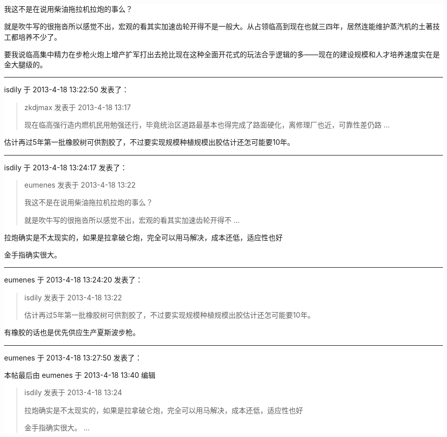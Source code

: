 

我这不是在说用柴油拖拉机拉炮的事么？

就是吹牛写的很拖沓所以感觉不出，宏观的看其实加速齿轮开得不是一般大。从占领临高到现在也就三四年，居然连能维护蒸汽机的土著技工都培养不少了。

要我说临高集中精力在步枪火炮上增产扩军打出去抢比现在这种全面开花式的玩法合乎逻辑的多——现在的建设规模和人才培养速度实在是金大腿级的。

---------

isdily 于 2013-4-18 13:22:50 发表了：

> zkdjmax 发表于 2013-4-18 13:17
> 
> 现在临高强行造内燃机民用勉强还行，毕竟统治区道路最基本也得完成了路面硬化，离修理厂也近，可靠性差仍路 ...



估计再过5年第一批橡胶树可供割胶了，不过要实现规模种植规模出胶估计还怎可能要10年。

---------

isdily 于 2013-4-18 13:24:17 发表了：

> eumenes 发表于 2013-4-18 13:22
> 
> 我这不是在说用柴油拖拉机拉炮的事么？
> 
> 就是吹牛写的很拖沓所以感觉不出，宏观的看其实加速齿轮开得不 ...



拉炮确实是不太现实的，如果是拉拿破仑炮，完全可以用马解决，成本还低，适应性也好

金手指确实很大。

---------

eumenes 于 2013-4-18 13:24:20 发表了：

> isdily 发表于 2013-4-18 13:22
> 
> 估计再过5年第一批橡胶树可供割胶了，不过要实现规模种植规模出胶估计还怎可能要10年。



有橡胶的话也是优先供应生产夏斯波步枪。

---------

eumenes 于 2013-4-18 13:27:50 发表了：

本帖最后由 eumenes 于 2013-4-18 13:40 编辑 


> 
> isdily 发表于 2013-4-18 13:24
> 
> 拉炮确实是不太现实的，如果是拉拿破仑炮，完全可以用马解决，成本还低，适应性也好
> 
> 金手指确实很大。 ...


